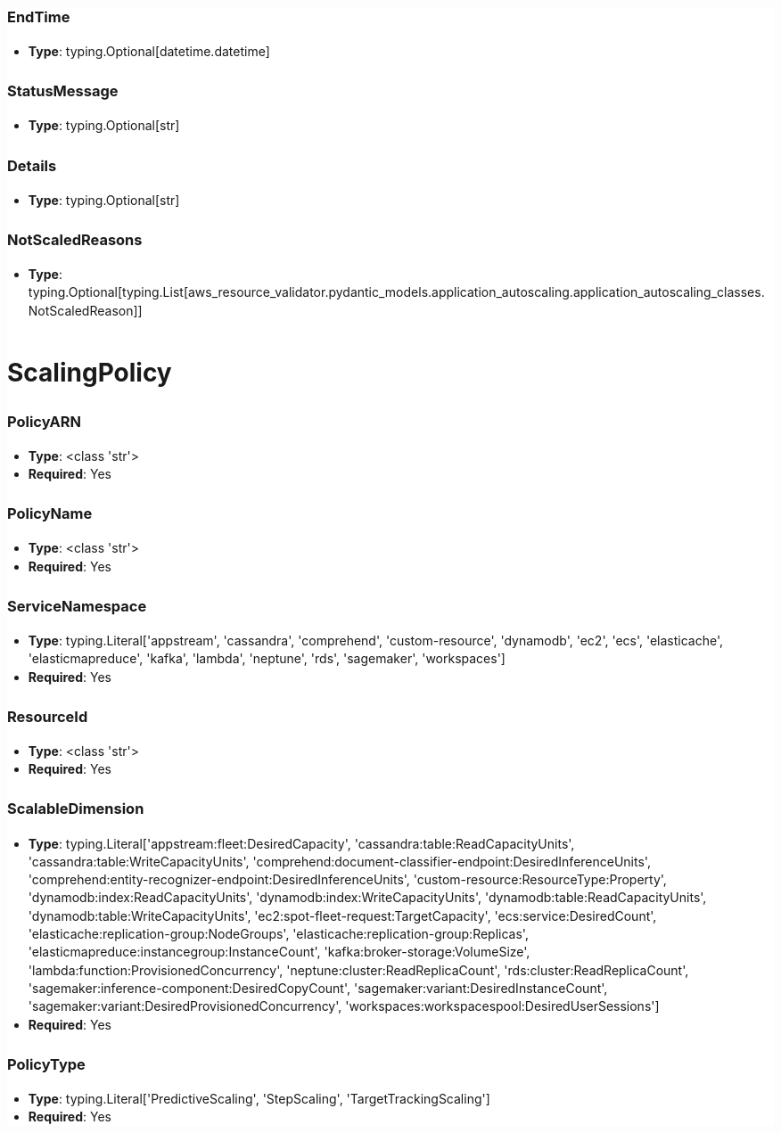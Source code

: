 ### EndTime
- **Type**: typing.Optional[datetime.datetime]

### StatusMessage
- **Type**: typing.Optional[str]

### Details
- **Type**: typing.Optional[str]

### NotScaledReasons
- **Type**: typing.Optional[typing.List[aws_resource_validator.pydantic_models.application_autoscaling.application_autoscaling_classes.NotScaledReason]]


# ScalingPolicy

### PolicyARN
- **Type**: <class 'str'>
- **Required**: Yes

### PolicyName
- **Type**: <class 'str'>
- **Required**: Yes

### ServiceNamespace
- **Type**: typing.Literal['appstream', 'cassandra', 'comprehend', 'custom-resource', 'dynamodb', 'ec2', 'ecs', 'elasticache', 'elasticmapreduce', 'kafka', 'lambda', 'neptune', 'rds', 'sagemaker', 'workspaces']
- **Required**: Yes

### ResourceId
- **Type**: <class 'str'>
- **Required**: Yes

### ScalableDimension
- **Type**: typing.Literal['appstream:fleet:DesiredCapacity', 'cassandra:table:ReadCapacityUnits', 'cassandra:table:WriteCapacityUnits', 'comprehend:document-classifier-endpoint:DesiredInferenceUnits', 'comprehend:entity-recognizer-endpoint:DesiredInferenceUnits', 'custom-resource:ResourceType:Property', 'dynamodb:index:ReadCapacityUnits', 'dynamodb:index:WriteCapacityUnits', 'dynamodb:table:ReadCapacityUnits', 'dynamodb:table:WriteCapacityUnits', 'ec2:spot-fleet-request:TargetCapacity', 'ecs:service:DesiredCount', 'elasticache:replication-group:NodeGroups', 'elasticache:replication-group:Replicas', 'elasticmapreduce:instancegroup:InstanceCount', 'kafka:broker-storage:VolumeSize', 'lambda:function:ProvisionedConcurrency', 'neptune:cluster:ReadReplicaCount', 'rds:cluster:ReadReplicaCount', 'sagemaker:inference-component:DesiredCopyCount', 'sagemaker:variant:DesiredInstanceCount', 'sagemaker:variant:DesiredProvisionedConcurrency', 'workspaces:workspacespool:DesiredUserSessions']
- **Required**: Yes

### PolicyType
- **Type**: typing.Literal['PredictiveScaling', 'StepScaling', 'TargetTrackingScaling']
- **Required**: Yes
